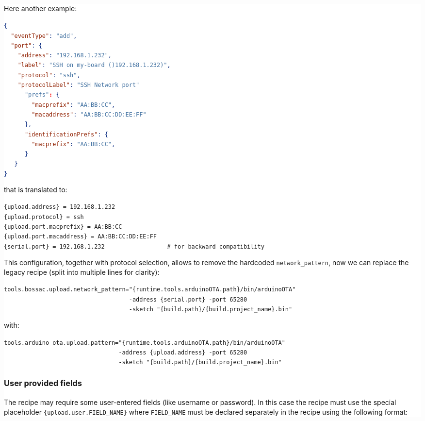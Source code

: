 Here another example:

```JSON
{
  "eventType": "add",
  "port": {
    "address": "192.168.1.232",
    "label": "SSH on my-board ()192.168.1.232)",
    "protocol": "ssh",
    "protocolLabel": "SSH Network port"
      "prefs": {
        "macprefix": "AA:BB:CC",
        "macaddress": "AA:BB:CC:DD:EE:FF"
      },
      "identificationPrefs": {
        "macprefix": "AA:BB:CC",
      }
   }
}
```

that is translated to:

```
{upload.address} = 192.168.1.232
{upload.protocol} = ssh
{upload.port.macprefix} = AA:BB:CC
{upload.port.macaddress} = AA:BB:CC:DD:EE:FF
{serial.port} = 192.168.1.232                  # for backward compatibility
```

This configuration, together with protocol selection, allows to remove
the hardcoded `network_pattern`, now we can replace the legacy recipe
(split into multiple lines for clarity):

```
tools.bossac.upload.network_pattern="{runtime.tools.arduinoOTA.path}/bin/arduinoOTA"
                                    -address {serial.port} -port 65280
                                    -sketch "{build.path}/{build.project_name}.bin"
```

with:

```
tools.arduino_ota.upload.pattern="{runtime.tools.arduinoOTA.path}/bin/arduinoOTA"
                                 -address {upload.address} -port 65280
                                 -sketch "{build.path}/{build.project_name}.bin"
```

### User provided fields

The recipe may require some user-entered fields (like username or
password). In this case the recipe must use the special placeholder
`{upload.user.FIELD_NAME}` where `FIELD_NAME` must be declared
separately in the recipe using the following format:
